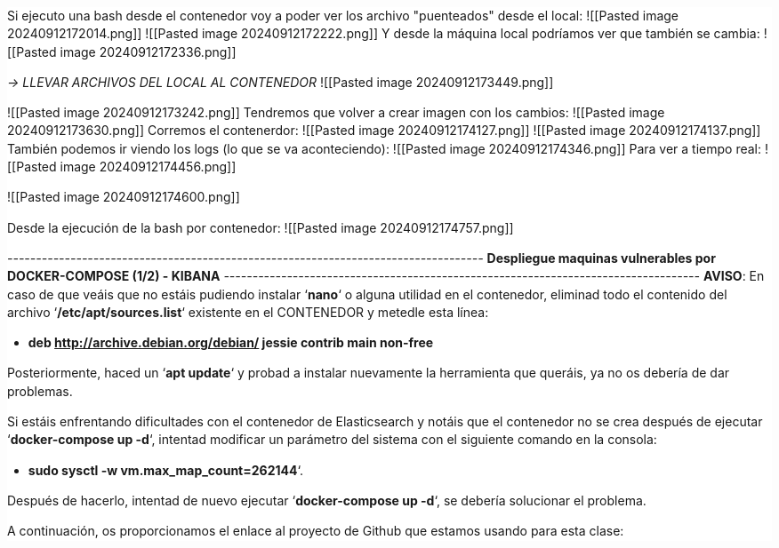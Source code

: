 Si ejecuto una bash desde el contenedor voy a poder ver los archivo "puenteados" desde el local:
![[Pasted image 20240912172014.png]]
![[Pasted image 20240912172222.png]]
Y desde la máquina local podríamos ver que también se cambia:
![[Pasted image 20240912172336.png]]



 *-> LLEVAR ARCHIVOS DEL LOCAL AL CONTENEDOR*
![[Pasted image 20240912173449.png]]

![[Pasted image 20240912173242.png]]
Tendremos que volver a crear imagen con los cambios:
![[Pasted image 20240912173630.png]]
Corremos el contenerdor:
![[Pasted image 20240912174127.png]]
![[Pasted image 20240912174137.png]]
También podemos ir viendo los logs (lo que se va aconteciendo):
![[Pasted image 20240912174346.png]]
Para ver a tiempo real:
![[Pasted image 20240912174456.png]]

![[Pasted image 20240912174600.png]]

Desde la ejecución de la bash por contenedor:
![[Pasted image 20240912174757.png]]


*-----------------------------------------------------------------------------------*
**Despliegue maquinas vulnerables por DOCKER-COMPOSE (1/2) - KIBANA**
*-----------------------------------------------------------------------------------*
**AVISO**: En caso de que veáis que no estáis pudiendo instalar ‘**nano**‘ o alguna utilidad en el contenedor, eliminad todo el contenido del archivo ‘**/etc/apt/sources.list**‘ existente en el CONTENEDOR y metedle esta línea:

- **deb http://archive.debian.org/debian/ jessie contrib main non-free**
    

Posteriormente, haced un ‘**apt update**‘ y probad a instalar nuevamente la herramienta que queráis, ya no os debería de dar problemas.

Si estáis enfrentando dificultades con el contenedor de Elasticsearch y notáis que el contenedor no se crea después de ejecutar ‘**docker-compose up -d**‘, intentad modificar un parámetro del sistema con el siguiente comando en la consola:

- **sudo sysctl -w vm.max_map_count=262144**‘.

Después de hacerlo, intentad de nuevo ejecutar ‘**docker-compose up -d**‘, se debería solucionar el problema.

A continuación, os proporcionamos el enlace al proyecto de Github que estamos usando para esta clase:

